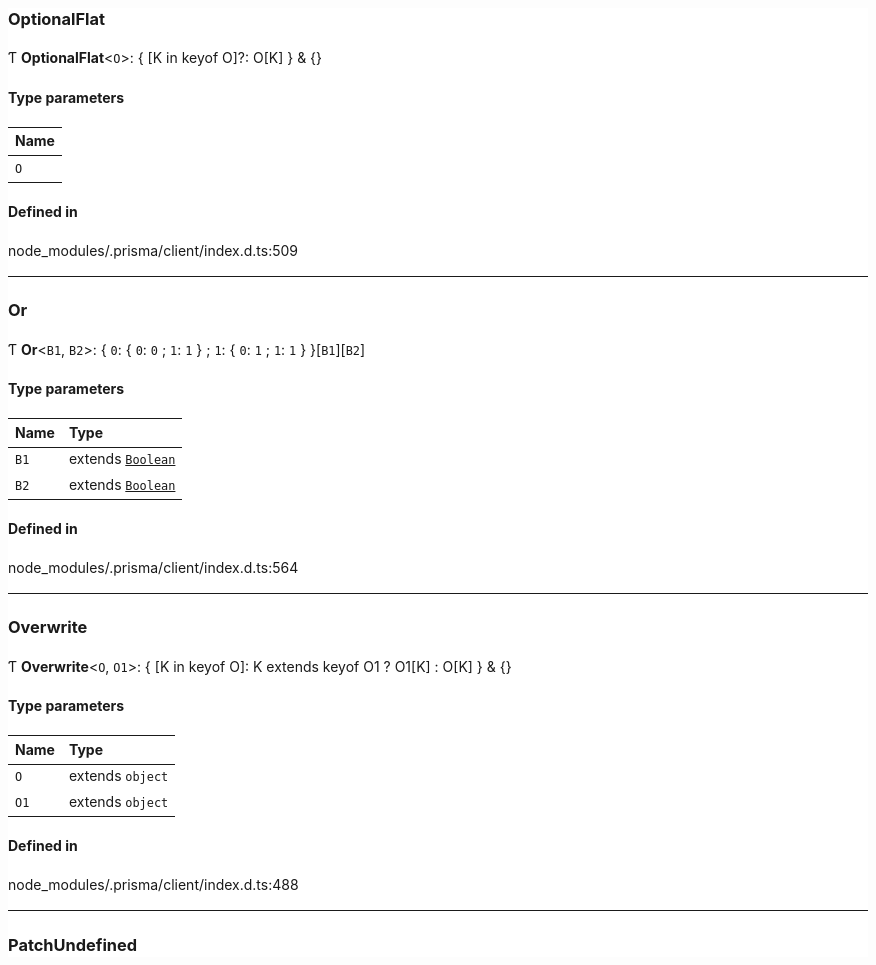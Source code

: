 ### OptionalFlat

Ƭ **OptionalFlat**<`O`\>: { [K in keyof O]?: O[K] } & {}

#### Type parameters

| Name |
| :------ |
| `O` |

#### Defined in

node_modules/.prisma/client/index.d.ts:509

___

### Or

Ƭ **Or**<`B1`, `B2`\>: { `0`: { `0`: ``0`` ; `1`: ``1``  } ; `1`: { `0`: ``1`` ; `1`: ``1``  }  }[`B1`][`B2`]

#### Type parameters

| Name | Type |
| :------ | :------ |
| `B1` | extends [`Boolean`](repository_prismaClient.Prisma.md#boolean) |
| `B2` | extends [`Boolean`](repository_prismaClient.Prisma.md#boolean) |

#### Defined in

node_modules/.prisma/client/index.d.ts:564

___

### Overwrite

Ƭ **Overwrite**<`O`, `O1`\>: { [K in keyof O]: K extends keyof O1 ? O1[K] : O[K] } & {}

#### Type parameters

| Name | Type |
| :------ | :------ |
| `O` | extends `object` |
| `O1` | extends `object` |

#### Defined in

node_modules/.prisma/client/index.d.ts:488

___

### PatchUndefined
